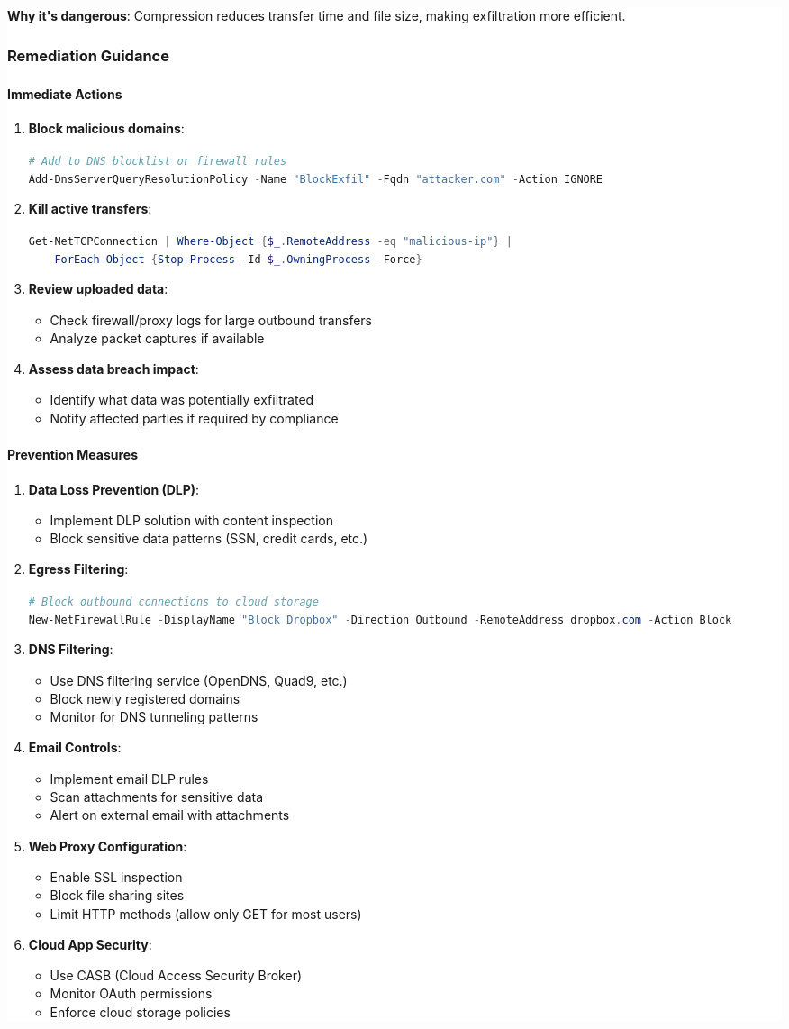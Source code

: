 **Why it's dangerous**: Compression reduces transfer time and file size, making exfiltration more efficient.

### Remediation Guidance

#### Immediate Actions
1. **Block malicious domains**:
   ```powershell
   # Add to DNS blocklist or firewall rules
   Add-DnsServerQueryResolutionPolicy -Name "BlockExfil" -Fqdn "attacker.com" -Action IGNORE
   ```

2. **Kill active transfers**:
   ```powershell
   Get-NetTCPConnection | Where-Object {$_.RemoteAddress -eq "malicious-ip"} | 
       ForEach-Object {Stop-Process -Id $_.OwningProcess -Force}
   ```

3. **Review uploaded data**:
   - Check firewall/proxy logs for large outbound transfers
   - Analyze packet captures if available

4. **Assess data breach impact**:
   - Identify what data was potentially exfiltrated
   - Notify affected parties if required by compliance

#### Prevention Measures
1. **Data Loss Prevention (DLP)**:
   - Implement DLP solution with content inspection
   - Block sensitive data patterns (SSN, credit cards, etc.)

2. **Egress Filtering**:
   ```powershell
   # Block outbound connections to cloud storage
   New-NetFirewallRule -DisplayName "Block Dropbox" -Direction Outbound -RemoteAddress dropbox.com -Action Block
   ```

3. **DNS Filtering**:
   - Use DNS filtering service (OpenDNS, Quad9, etc.)
   - Block newly registered domains
   - Monitor for DNS tunneling patterns

4. **Email Controls**:
   - Implement email DLP rules
   - Scan attachments for sensitive data
   - Alert on external email with attachments

5. **Web Proxy Configuration**:
   - Enable SSL inspection
   - Block file sharing sites
   - Limit HTTP methods (allow only GET for most users)

6. **Cloud App Security**:
   - Use CASB (Cloud Access Security Broker)
   - Monitor OAuth permissions
   - Enforce cloud storage policies

